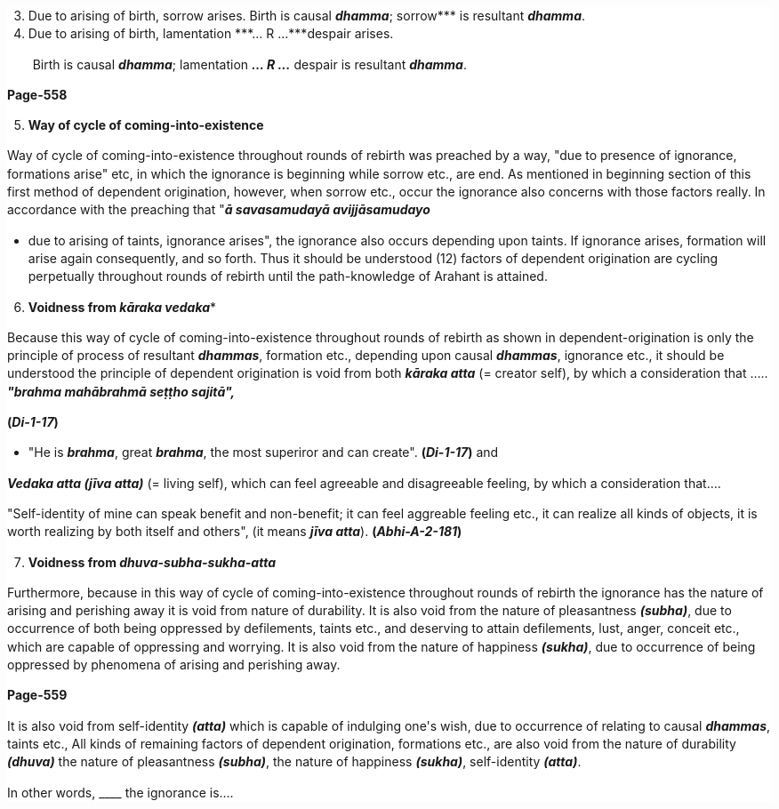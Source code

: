 3. Due  to  arising  of  birth,  sorrow  arises.  Birth  is  causal  ***dhamma***;  sorrow***  is  resultant ***dhamma***. 
3. Due to arising of birth, lamentation ***… R …***despair arises. 

`    `Birth is causal ***dhamma***; lamentation ***… R ...*** despair is resultant ***dhamma***. 

**Page-558** 

5. **Way of cycle of coming-into-existence** 

Way of cycle of coming-into-existence throughout rounds of rebirth was preached by a  way,  "due  to  presence  of  ignorance,  formations  arise"  etc,  in  which  the  ignorance  is beginning while sorrow etc., are end. As mentioned in beginning section of this first method of dependent origination, however, when sorrow etc., occur the ignorance also concerns with those factors really. In accordance with the preaching that "***ā savasamudayā avijjāsamudayo*** 

- due to arising of taints, ignorance arises", the ignorance also occurs depending upon taints. If ignorance arises, formation will arise again consequently, and so forth. Thus it should be understood (12) factors of dependent origination are cycling perpetually throughout rounds of rebirth until the path-knowledge of Arahant is attained. 
6. __Voidness from *kāraka vedaka*__* 

Because this way of cycle of coming-into-existence throughout rounds of rebirth as shown  in  dependent-origination  is  only  the  principle  of  process  of  resultant  ***dhammas***, formation etc., depending upon causal ***dhammas***, ignorance etc., it should be understood the principle of dependent origination is void from both ***kāraka atta*** (= creator self), by which a consideration that ….. ***"brahma mahābrahmā seṭṭho sajitā",*** 

**(*Di-1-17*)** 

- "He is ***brahma***, great ***brahma***, the most superiror and can create". **(*Di-1-17*)** and 

***Vedaka atta (jīva atta)*** (= living self), which can feel agreeable and disagreeable feeling, by which a consideration that…. 

"Self-identity of mine can speak benefit and non-benefit; it can feel aggreable feeling etc., it can realize all kinds of objects, it is worth realizing by both itself and others", (it means ***jīva atta***). **(*Abhi-A-2-181*)** 

7. **Voidness from *dhuva-subha-sukha-atta*** 

Furthermore,  because  in  this  way  of  cycle  of  coming-into-existence  throughout rounds of rebirth the ignorance has the nature of arising and perishing away it is void from nature of durability. It is also void from the nature of pleasantness ***(subha)***, due to occurrence of both being oppressed by defilements, taints etc., and deserving to attain defilements, lust, anger, conceit etc., which are capable of oppressing and worrying. It is also void from the nature of happiness ***(sukha)***, due to occurrence of being oppressed by phenomena of arising and perishing away. 

**Page-559** 

It is also void from self-identity ***(atta)*** which is capable of indulging one's wish, due to occurrence  of  relating  to  causal  ***dhammas***,  taints  etc.,  All  kinds  of  remaining  factors  of dependent origination, formations etc., are also void from the nature of durability ***(dhuva)*** the nature of pleasantness ***(subha)***, the nature of happiness ***(sukha)***, self-identity ***(atta)***. 

In other words, \_\_\_\_ the ignorance is…. 
